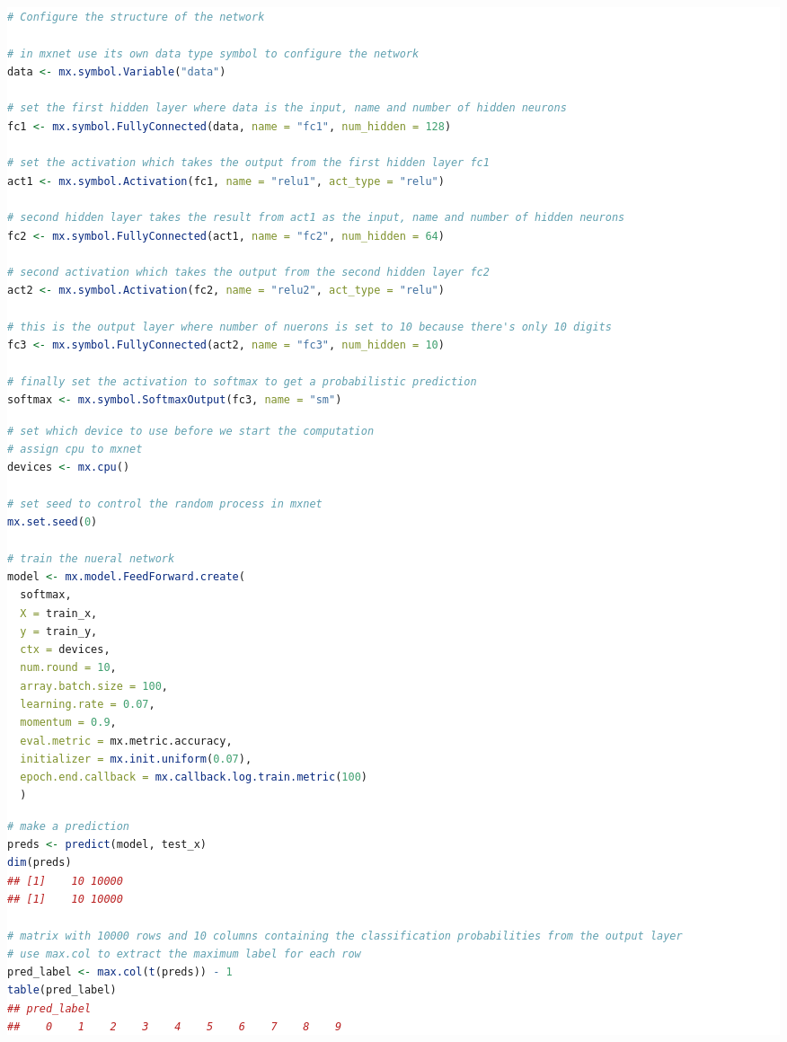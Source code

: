 

```r
# Configure the structure of the network

# in mxnet use its own data type symbol to configure the network
data <- mx.symbol.Variable("data")

# set the first hidden layer where data is the input, name and number of hidden neurons
fc1 <- mx.symbol.FullyConnected(data, name = "fc1", num_hidden = 128)

# set the activation which takes the output from the first hidden layer fc1
act1 <- mx.symbol.Activation(fc1, name = "relu1", act_type = "relu")

# second hidden layer takes the result from act1 as the input, name and number of hidden neurons
fc2 <- mx.symbol.FullyConnected(act1, name = "fc2", num_hidden = 64)

# second activation which takes the output from the second hidden layer fc2
act2 <- mx.symbol.Activation(fc2, name = "relu2", act_type = "relu")

# this is the output layer where number of nuerons is set to 10 because there's only 10 digits
fc3 <- mx.symbol.FullyConnected(act2, name = "fc3", num_hidden = 10)

# finally set the activation to softmax to get a probabilistic prediction
softmax <- mx.symbol.SoftmaxOutput(fc3, name = "sm")
```


```r
# set which device to use before we start the computation
# assign cpu to mxnet
devices <- mx.cpu()

# set seed to control the random process in mxnet
mx.set.seed(0)

# train the nueral network
model <- mx.model.FeedForward.create(
  softmax, 
  X = train_x, 
  y = train_y,
  ctx = devices, 
  num.round = 10, 
  array.batch.size = 100,
  learning.rate = 0.07, 
  momentum = 0.9,
  eval.metric = mx.metric.accuracy,
  initializer = mx.init.uniform(0.07),
  epoch.end.callback = mx.callback.log.train.metric(100)
  )
```



```r
# make a prediction
preds <- predict(model, test_x)
dim(preds)
## [1]    10 10000
## [1]    10 10000

# matrix with 10000 rows and 10 columns containing the classification probabilities from the output layer
# use max.col to extract the maximum label for each row
pred_label <- max.col(t(preds)) - 1
table(pred_label)
## pred_label
##    0    1    2    3    4    5    6    7    8    9 
```